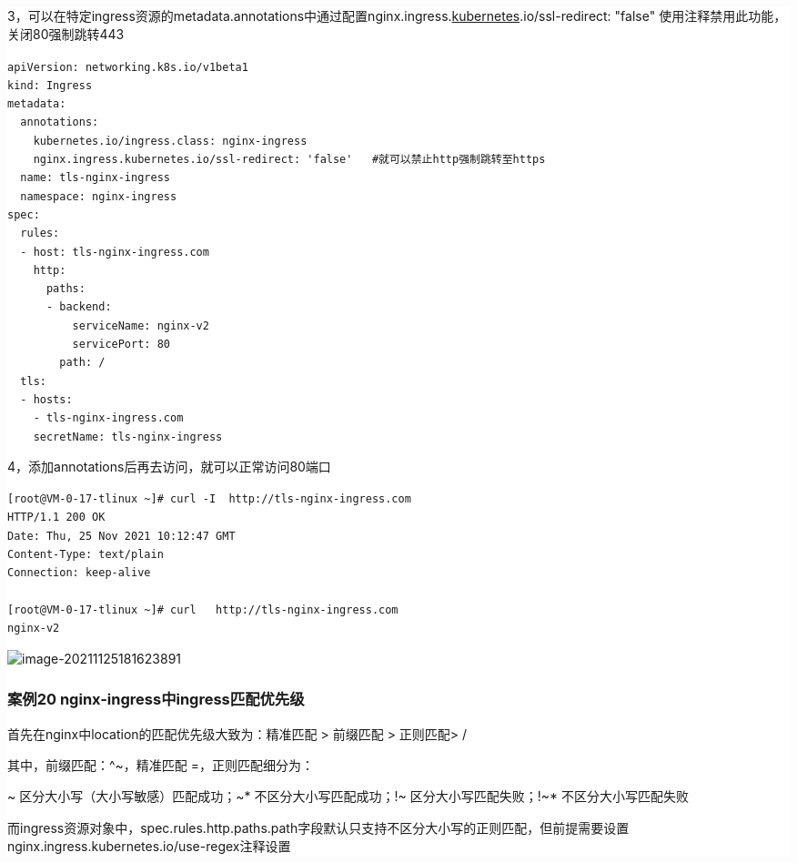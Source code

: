 3，可以在特定ingress资源的metadata.annotations中通过配置nginx.ingress.[kubernetes](https://so.csdn.net/so/search?from=pc_blog_highlight&q=kubernetes).io/ssl-redirect: "false" 使用注释禁用此功能，关闭80强制跳转443

```
apiVersion: networking.k8s.io/v1beta1
kind: Ingress
metadata:
  annotations:
    kubernetes.io/ingress.class: nginx-ingress
    nginx.ingress.kubernetes.io/ssl-redirect: 'false'   #就可以禁止http强制跳转至https
  name: tls-nginx-ingress
  namespace: nginx-ingress
spec:
  rules:
  - host: tls-nginx-ingress.com
    http:
      paths:
      - backend:
          serviceName: nginx-v2
          servicePort: 80
        path: /
  tls:
  - hosts:
    - tls-nginx-ingress.com
    secretName: tls-nginx-ingress
```



4，添加annotations后再去访问，就可以正常访问80端口

```
[root@VM-0-17-tlinux ~]# curl -I  http://tls-nginx-ingress.com
HTTP/1.1 200 OK
Date: Thu, 25 Nov 2021 10:12:47 GMT
Content-Type: text/plain
Connection: keep-alive

[root@VM-0-17-tlinux ~]# curl   http://tls-nginx-ingress.com
nginx-v2
```

![image-20211125181623891](https://chen1900s-1257020962.cos.ap-chongqing.myqcloud.com/my-blog/image/202209181130320.png)



### 案例20 nginx-ingress中ingress匹配优先级

首先在nginx中location的匹配优先级大致为：精准匹配 > 前缀匹配 > 正则匹配> /

其中，前缀匹配：^~，精准匹配 =，正则匹配细分为：

~ 区分大小写（大小写敏感）匹配成功；~* 不区分大小写匹配成功；!~ 区分大小写匹配失败；!~*  不区分大小写匹配失败

而ingress资源对象中，spec.rules.http.paths.path字段默认只支持不区分大小写的正则匹配，但前提需要设置nginx.ingress.kubernetes.io/use-regex注释设置
